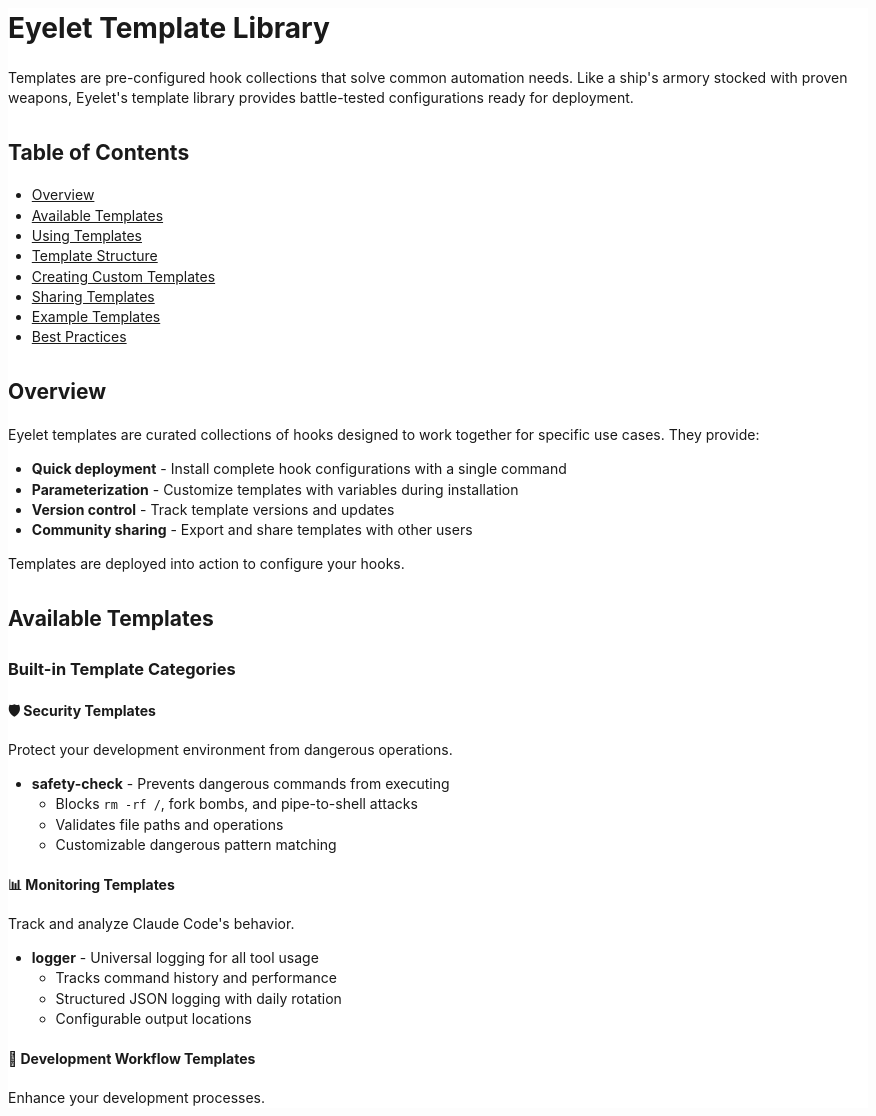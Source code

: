 # Eyelet Template Library

Templates are pre-configured hook collections that solve common automation needs. Like a ship's armory stocked with proven weapons, Eyelet's template library provides battle-tested configurations ready for deployment.

## Table of Contents
- [Overview](#overview)
- [Available Templates](#available-templates)
- [Using Templates](#using-templates)
- [Template Structure](#template-structure)
- [Creating Custom Templates](#creating-custom-templates)
- [Sharing Templates](#sharing-templates)
- [Example Templates](#example-templates)
- [Best Practices](#best-practices)

## Overview

Eyelet templates are curated collections of hooks designed to work together for specific use cases. They provide:

- **Quick deployment** - Install complete hook configurations with a single command
- **Parameterization** - Customize templates with variables during installation
- **Version control** - Track template versions and updates
- **Community sharing** - Export and share templates with other users

Templates are deployed into action to configure your hooks.

## Available Templates

### Built-in Template Categories

#### 🛡️ Security Templates
Protect your development environment from dangerous operations.

- **safety-check** - Prevents dangerous commands from executing
  - Blocks `rm -rf /`, fork bombs, and pipe-to-shell attacks
  - Validates file paths and operations
  - Customizable dangerous pattern matching

#### 📊 Monitoring Templates
Track and analyze Claude Code's behavior.

- **logger** - Universal logging for all tool usage
  - Tracks command history and performance
  - Structured JSON logging with daily rotation
  - Configurable output locations

#### 🔧 Development Workflow Templates
Enhance your development processes.

